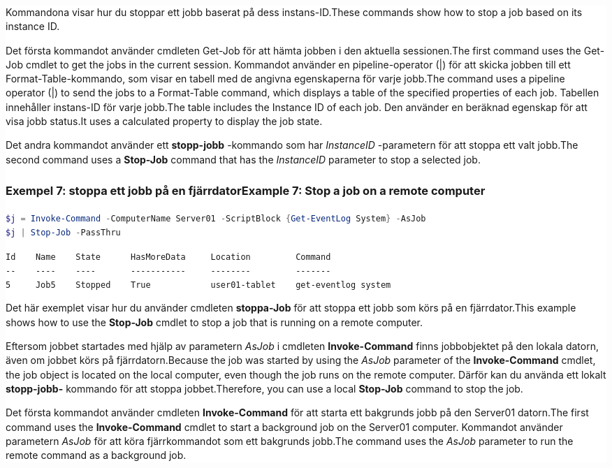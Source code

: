 <span data-ttu-id="3d084-150">Kommandona visar hur du stoppar ett jobb baserat på dess instans-ID.</span><span class="sxs-lookup"><span data-stu-id="3d084-150">These commands show how to stop a job based on its instance ID.</span></span>

<span data-ttu-id="3d084-151">Det första kommandot använder cmdleten Get-Job för att hämta jobben i den aktuella sessionen.</span><span class="sxs-lookup"><span data-stu-id="3d084-151">The first command uses the Get-Job cmdlet to get the jobs in the current session.</span></span>
<span data-ttu-id="3d084-152">Kommandot använder en pipeline-operator (|) för att skicka jobben till ett Format-Table-kommando, som visar en tabell med de angivna egenskaperna för varje jobb.</span><span class="sxs-lookup"><span data-stu-id="3d084-152">The command uses a pipeline operator (|) to send the jobs to a Format-Table command, which displays a table of the specified properties of each job.</span></span>
<span data-ttu-id="3d084-153">Tabellen innehåller instans-ID för varje jobb.</span><span class="sxs-lookup"><span data-stu-id="3d084-153">The table includes the Instance ID of each job.</span></span>
<span data-ttu-id="3d084-154">Den använder en beräknad egenskap för att visa jobb status.</span><span class="sxs-lookup"><span data-stu-id="3d084-154">It uses a calculated property to display the job state.</span></span>

<span data-ttu-id="3d084-155">Det andra kommandot använder ett **stopp-jobb** -kommando som har *InstanceID* -parametern för att stoppa ett valt jobb.</span><span class="sxs-lookup"><span data-stu-id="3d084-155">The second command uses a **Stop-Job** command that has the *InstanceID* parameter to stop a selected job.</span></span>

### <span data-ttu-id="3d084-156">Exempel 7: stoppa ett jobb på en fjärrdator</span><span class="sxs-lookup"><span data-stu-id="3d084-156">Example 7: Stop a job on a remote computer</span></span>

```powershell
$j = Invoke-Command -ComputerName Server01 -ScriptBlock {Get-EventLog System} -AsJob
$j | Stop-Job -PassThru
```

```Output
Id    Name    State      HasMoreData     Location         Command
--    ----    ----       -----------     --------         -------
5     Job5    Stopped    True            user01-tablet    get-eventlog system
```

<span data-ttu-id="3d084-157">Det här exemplet visar hur du använder cmdleten **stoppa-Job** för att stoppa ett jobb som körs på en fjärrdator.</span><span class="sxs-lookup"><span data-stu-id="3d084-157">This example shows how to use the **Stop-Job** cmdlet to stop a job that is running on a remote computer.</span></span>

<span data-ttu-id="3d084-158">Eftersom jobbet startades med hjälp av parametern *AsJob* i cmdleten **Invoke-Command** finns jobbobjektet på den lokala datorn, även om jobbet körs på fjärrdatorn.</span><span class="sxs-lookup"><span data-stu-id="3d084-158">Because the job was started by using the *AsJob* parameter of the **Invoke-Command** cmdlet, the job object is located on the local computer, even though the job runs on the remote computer.</span></span>
<span data-ttu-id="3d084-159">Därför kan du använda ett lokalt **stopp-jobb-** kommando för att stoppa jobbet.</span><span class="sxs-lookup"><span data-stu-id="3d084-159">Therefore, you can use a local **Stop-Job** command to stop the job.</span></span>

<span data-ttu-id="3d084-160">Det första kommandot använder cmdleten **Invoke-Command** för att starta ett bakgrunds jobb på den Server01 datorn.</span><span class="sxs-lookup"><span data-stu-id="3d084-160">The first command uses the **Invoke-Command** cmdlet to start a background job on the Server01 computer.</span></span>
<span data-ttu-id="3d084-161">Kommandot använder parametern *AsJob* för att köra fjärrkommandot som ett bakgrunds jobb.</span><span class="sxs-lookup"><span data-stu-id="3d084-161">The command uses the *AsJob* parameter to run the remote command as a background job.</span></span>
